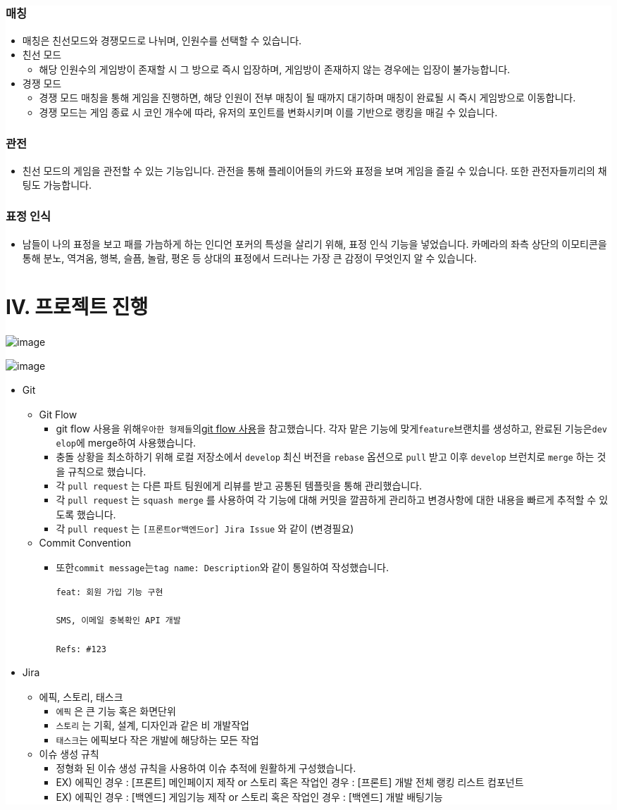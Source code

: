 ### 매칭

- 매칭은 친선모드와 경쟁모드로 나뉘며, 인원수를 선택할 수 있습니다.
- 친선 모드
    - 해당 인원수의 게임방이 존재할 시 그 방으로 즉시 입장하며, 게임방이 존재하지 않는 경우에는 입장이 불가능합니다.
- 경쟁 모드
    - 경쟁 모드 매칭을 통해 게임을 진행하면, 해당 인원이 전부 매칭이 될 때까지 대기하며 매칭이 완료될 시 즉시 게임방으로 이동합니다.
    - 경쟁 모드는 게임 종료 시 코인 개수에 따라, 유저의 포인트를 변화시키며 이를 기반으로 랭킹을 매길 수 있습니다.

### 관전

- 친선 모드의 게임을 관전할 수 있는 기능입니다. 관전을 통해 플레이어들의 카드와 표정을 보며 게임을 즐길 수 있습니다. 또한 관전자들끼리의 채팅도 가능합니다.

### 표정 인식

- 남들이 나의 표정을 보고 패를 가늠하게 하는 인디언 포커의 특성을 살리기 위해, 표정 인식 기능을 넣었습니다. 카메라의 좌측 상단의 이모티콘을 통해 분노, 역겨움, 행복, 슬픔, 놀람, 평온 등 상대의 표정에서
  드러나는 가장 큰 감정이 무엇인지 알 수 있습니다.

# **Ⅳ. 프로젝트 진행**

![image](https://github.com/SuyeonSun/test/assets/77823761/460afdb8-86b3-4505-9707-dfaa94881010)

![image](https://github.com/SuyeonSun/test/assets/77823761/94b9a621-323b-4455-9a92-ed6f1c65ef3f)

- Git
    - Git Flow
        - git flow 사용을 위해`우아한 형제들`의[git flow 사용](https://techblog.woowahan.com/2553/)을 참고했습니다. 각자 맡은 기능에 맞게`feature`브랜치를
          생성하고, 완료된 기능은`develop`에 merge하여 사용했습니다.
        - 충돌 상황을 최소하하기 위해 로컬 저장소에서 `develop` 최신 버전을  `rebase` 옵션으로 `pull` 받고 이후 `develop` 브런치로 `merge` 하는 것을 규칙으로 했습니다.
        - 각 `pull request` 는 다른 파트 팀원에게 리뷰를 받고 공통된 템플릿을 통해 관리했습니다.
        - 각 `pull request` 는 `squash merge` 를 사용하여 각 기능에 대해 커밋을 깔끔하게 관리하고 변경사항에 대한 내용을 빠르게 추적할 수 있도록 했습니다.
        - 각 `pull request` 는 `[프론트or백엔드or] Jira Issue` 와 같이 (변경필요)
    - Commit Convention
        - 또한`commit message`는`tag name: Description`와 같이 통일하여 작성했습니다.

            ```
            feat: 회원 가입 기능 구현
            
            SMS, 이메일 중복확인 API 개발
            
            Refs: #123
            ```

- Jira
    - 에픽, 스토리, 태스크
        - `에픽` 은 큰 기능 혹은 화면단위
        - `스토리` 는 기획, 설계, 디자인과 같은 비 개발작업
        - `태스크`는 에픽보다 작은 개발에 해당하는 모든 작업
    - 이슈 생성 규칙
        - 정형화 된 이슈 생성 규칙을 사용하여 이슈 추적에 원활하게 구성했습니다.
        - EX) 에픽인 경우 : [프론트] 메인페이지 제작 or 스토리 혹은 작업인 경우 : [프론트] 개발 전체 랭킹 리스트 컴포넌트
        - EX) 에픽인 경우 : [백엔드] 게임기능 제작 or 스토리 혹은 작업인 경우 : [백엔드] 개발 배팅기능
